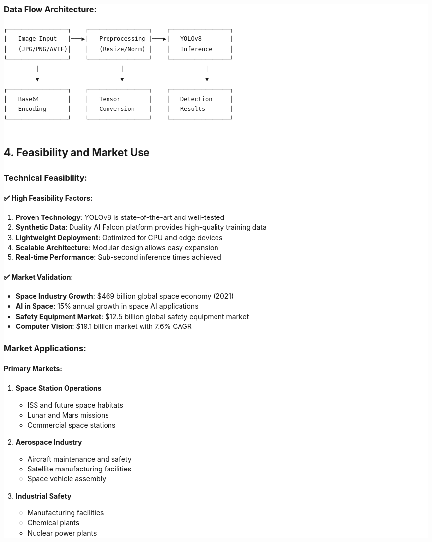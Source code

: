 ### **Data Flow Architecture:**
```
┌─────────────────┐    ┌─────────────────┐    ┌─────────────────┐
│   Image Input   │───▶│   Preprocessing │───▶│   YOLOv8        │
│   (JPG/PNG/AVIF)│    │   (Resize/Norm) │    │   Inference     │
└─────────────────┘    └─────────────────┘    └─────────────────┘
         │                       │                       │
         ▼                       ▼                       ▼
┌─────────────────┐    ┌─────────────────┐    ┌─────────────────┐
│   Base64        │    │   Tensor        │    │   Detection     │
│   Encoding      │    │   Conversion    │    │   Results       │
└─────────────────┘    └─────────────────┘    └─────────────────┘
```

---

## **4. Feasibility and Market Use**

### **Technical Feasibility:**

#### **✅ High Feasibility Factors:**
1. **Proven Technology**: YOLOv8 is state-of-the-art and well-tested
2. **Synthetic Data**: Duality AI Falcon platform provides high-quality training data
3. **Lightweight Deployment**: Optimized for CPU and edge devices
4. **Scalable Architecture**: Modular design allows easy expansion
5. **Real-time Performance**: Sub-second inference times achieved

#### **✅ Market Validation:**
- **Space Industry Growth**: $469 billion global space economy (2021)
- **AI in Space**: 15% annual growth in space AI applications
- **Safety Equipment Market**: $12.5 billion global safety equipment market
- **Computer Vision**: $19.1 billion market with 7.6% CAGR

### **Market Applications:**

#### **Primary Markets:**
1. **Space Station Operations**
   - ISS and future space habitats
   - Lunar and Mars missions
   - Commercial space stations

2. **Aerospace Industry**
   - Aircraft maintenance and safety
   - Satellite manufacturing facilities
   - Space vehicle assembly

3. **Industrial Safety**
   - Manufacturing facilities
   - Chemical plants
   - Nuclear power plants
